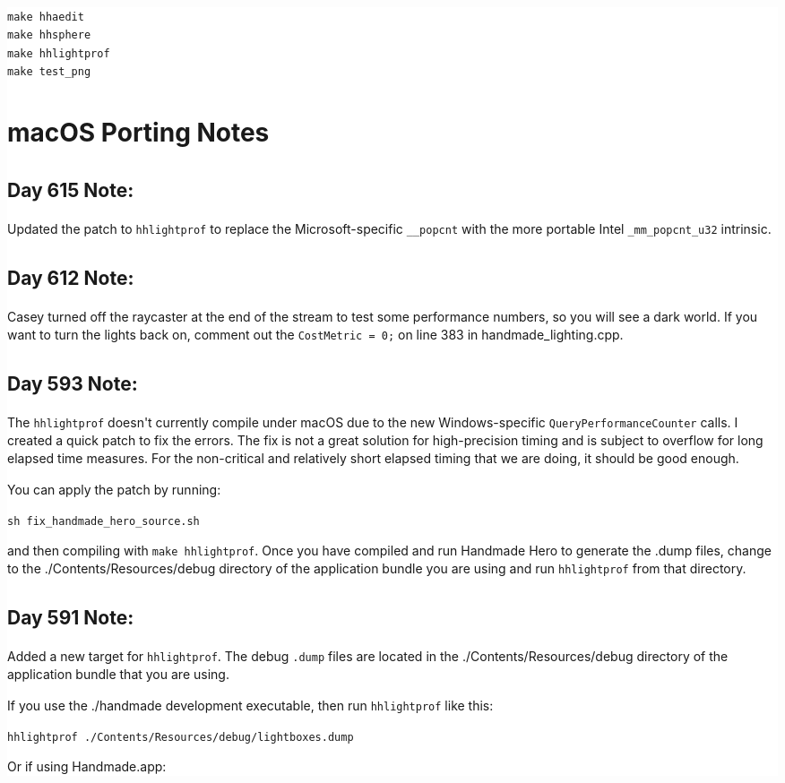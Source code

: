     make hhaedit
	make hhsphere
	make hhlightprof
	make test_png


# macOS Porting Notes

## Day 615 Note:

Updated the patch to `hhlightprof` to replace the Microsoft-specific
`__popcnt` with the more portable Intel `_mm_popcnt_u32` intrinsic.


## Day 612 Note:

Casey turned off the raycaster at the end of the stream to test some
performance numbers, so you will see a dark world. If you want to
turn the lights back on, comment out the `CostMetric = 0;` on line
383 in handmade_lighting.cpp.


## Day 593 Note:

The `hhlightprof` doesn't currently compile under macOS due to the
new Windows-specific `QueryPerformanceCounter` calls. I created a
quick patch to fix the errors. The fix is not a great solution
for high-precision timing and is subject to overflow for long
elapsed time measures. For the non-critical and relatively short
elapsed timing that we are doing, it should be good enough.

You can apply the patch by running:

    sh fix_handmade_hero_source.sh

and then compiling with `make hhlightprof`. Once you have compiled
and run Handmade Hero to generate the .dump files, change to the
./Contents/Resources/debug directory of the application bundle
you are using and run `hhlightprof` from that directory.


## Day 591 Note:

Added a new target for `hhlightprof`. The debug `.dump` files are
located in the ./Contents/Resources/debug directory of the
application bundle that you are using.

If you use the ./handmade development executable, then run
`hhlightprof` like this:

    hhlightprof ./Contents/Resources/debug/lightboxes.dump

Or if using Handmade.app:
